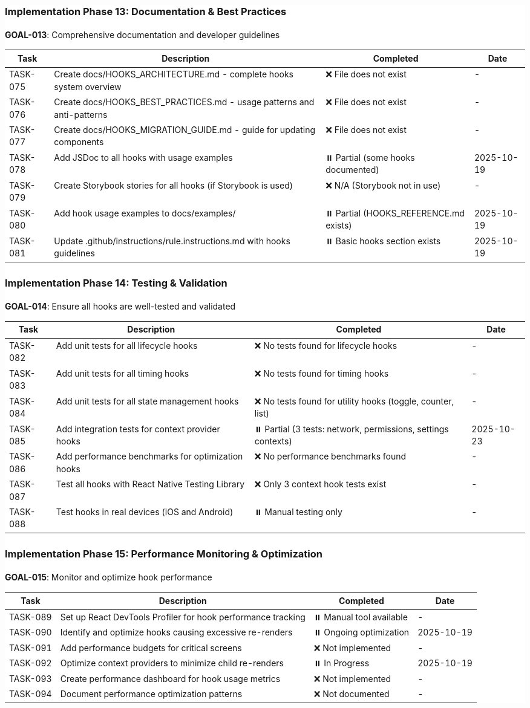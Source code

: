 ### Implementation Phase 13: Documentation & Best Practices

**GOAL-013**: Comprehensive documentation and developer guidelines

| Task     | Description                                                            | Completed                              | Date       |
| -------- | ---------------------------------------------------------------------- | -------------------------------------- | ---------- |
| TASK-075 | Create docs/HOOKS_ARCHITECTURE.md - complete hooks system overview     | ❌ File does not exist                 | -          |
| TASK-076 | Create docs/HOOKS_BEST_PRACTICES.md - usage patterns and anti-patterns | ❌ File does not exist                 | -          |
| TASK-077 | Create docs/HOOKS_MIGRATION_GUIDE.md - guide for updating components   | ❌ File does not exist                 | -          |
| TASK-078 | Add JSDoc to all hooks with usage examples                             | ⏸️ Partial (some hooks documented)     | 2025-10-19 |
| TASK-079 | Create Storybook stories for all hooks (if Storybook is used)          | ❌ N/A (Storybook not in use)          | -          |
| TASK-080 | Add hook usage examples to docs/examples/                              | ⏸️ Partial (HOOKS_REFERENCE.md exists) | 2025-10-19 |
| TASK-081 | Update .github/instructions/rule.instructions.md with hooks guidelines | ⏸️ Basic hooks section exists          | 2025-10-19 |

### Implementation Phase 14: Testing & Validation

**GOAL-014**: Ensure all hooks are well-tested and validated

| Task     | Description                                       | Completed                                                     | Date       |
| -------- | ------------------------------------------------- | ------------------------------------------------------------- | ---------- |
| TASK-082 | Add unit tests for all lifecycle hooks            | ❌ No tests found for lifecycle hooks                         | -          |
| TASK-083 | Add unit tests for all timing hooks               | ❌ No tests found for timing hooks                            | -          |
| TASK-084 | Add unit tests for all state management hooks     | ❌ No tests found for utility hooks (toggle, counter, list)   | -          |
| TASK-085 | Add integration tests for context provider hooks  | ⏸️ Partial (3 tests: network, permissions, settings contexts) | 2025-10-23 |
| TASK-086 | Add performance benchmarks for optimization hooks | ❌ No performance benchmarks found                            | -          |
| TASK-087 | Test all hooks with React Native Testing Library  | ❌ Only 3 context hook tests exist                            | -          |
| TASK-088 | Test hooks in real devices (iOS and Android)      | ⏸️ Manual testing only                                        | -          |

### Implementation Phase 15: Performance Monitoring & Optimization

**GOAL-015**: Monitor and optimize hook performance

| Task     | Description                                                  | Completed                | Date       |
| -------- | ------------------------------------------------------------ | ------------------------ | ---------- |
| TASK-089 | Set up React DevTools Profiler for hook performance tracking | ⏸️ Manual tool available | -          |
| TASK-090 | Identify and optimize hooks causing excessive re-renders     | ⏸️ Ongoing optimization  | 2025-10-19 |
| TASK-091 | Add performance budgets for critical screens                 | ❌ Not implemented       | -          |
| TASK-092 | Optimize context providers to minimize child re-renders      | ⏸️ In Progress           | 2025-10-19 |
| TASK-093 | Create performance dashboard for hook usage metrics          | ❌ Not implemented       | -          |
| TASK-094 | Document performance optimization patterns                   | ❌ Not documented        | -          |
